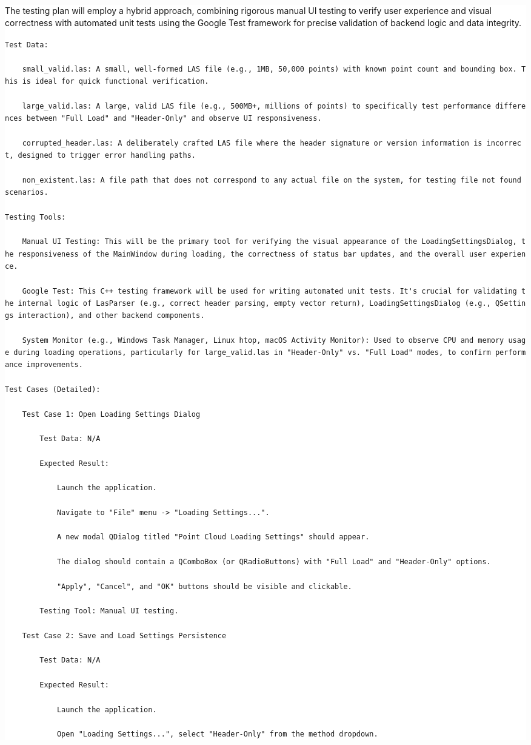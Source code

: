 The testing plan will employ a hybrid approach, combining rigorous manual UI testing to verify user experience and visual correctness with automated unit tests using the Google Test framework for precise validation of backend logic and data integrity.

    Test Data:

        small_valid.las: A small, well-formed LAS file (e.g., 1MB, 50,000 points) with known point count and bounding box. This is ideal for quick functional verification.

        large_valid.las: A large, valid LAS file (e.g., 500MB+, millions of points) to specifically test performance differences between "Full Load" and "Header-Only" and observe UI responsiveness.

        corrupted_header.las: A deliberately crafted LAS file where the header signature or version information is incorrect, designed to trigger error handling paths.

        non_existent.las: A file path that does not correspond to any actual file on the system, for testing file not found scenarios.

    Testing Tools:

        Manual UI Testing: This will be the primary tool for verifying the visual appearance of the LoadingSettingsDialog, the responsiveness of the MainWindow during loading, the correctness of status bar updates, and the overall user experience.

        Google Test: This C++ testing framework will be used for writing automated unit tests. It's crucial for validating the internal logic of LasParser (e.g., correct header parsing, empty vector return), LoadingSettingsDialog (e.g., QSettings interaction), and other backend components.

        System Monitor (e.g., Windows Task Manager, Linux htop, macOS Activity Monitor): Used to observe CPU and memory usage during loading operations, particularly for large_valid.las in "Header-Only" vs. "Full Load" modes, to confirm performance improvements.

    Test Cases (Detailed):

        Test Case 1: Open Loading Settings Dialog

            Test Data: N/A

            Expected Result:

                Launch the application.

                Navigate to "File" menu -> "Loading Settings...".

                A new modal QDialog titled "Point Cloud Loading Settings" should appear.

                The dialog should contain a QComboBox (or QRadioButtons) with "Full Load" and "Header-Only" options.

                "Apply", "Cancel", and "OK" buttons should be visible and clickable.

            Testing Tool: Manual UI testing.

        Test Case 2: Save and Load Settings Persistence

            Test Data: N/A

            Expected Result:

                Launch the application.

                Open "Loading Settings...", select "Header-Only" from the method dropdown.
